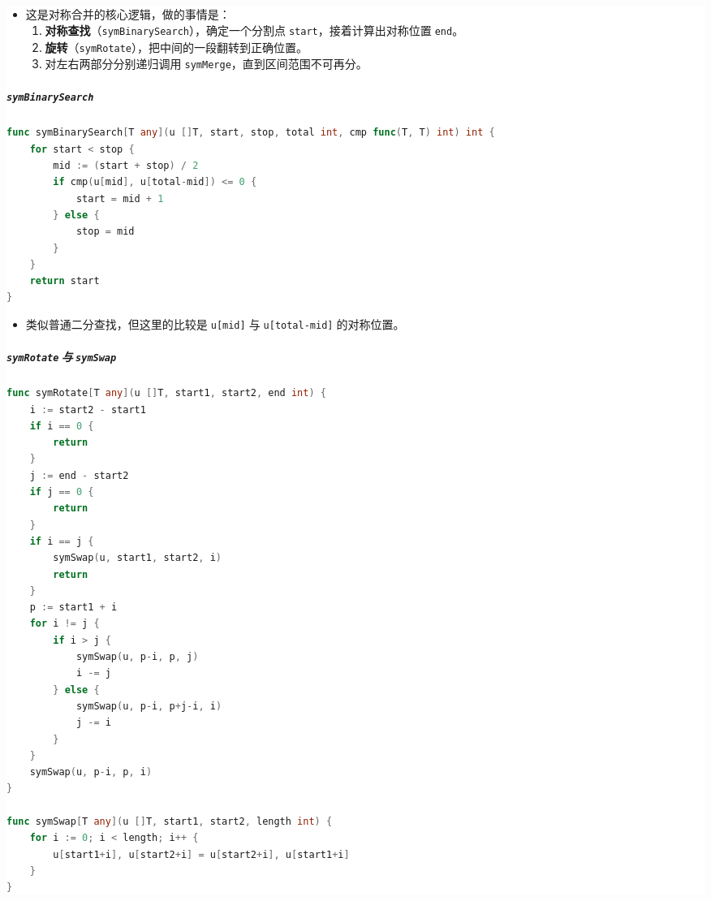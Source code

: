 - 这是对称合并的核心逻辑，做的事情是：
  1. **对称查找**（`symBinarySearch`），确定一个分割点 `start`，接着计算出对称位置 `end`。
  2. **旋转**（`symRotate`），把中间的一段翻转到正确位置。
  3. 对左右两部分分别递归调用 `symMerge`，直到区间范围不可再分。

##### `symBinarySearch`

```go
func symBinarySearch[T any](u []T, start, stop, total int, cmp func(T, T) int) int {
    for start < stop {
        mid := (start + stop) / 2
        if cmp(u[mid], u[total-mid]) <= 0 {
            start = mid + 1
        } else {
            stop = mid
        }
    }
    return start
}
```

- 类似普通二分查找，但这里的比较是 `u[mid]` 与 `u[total-mid]` 的对称位置。

##### `symRotate` 与 `symSwap`

```go
func symRotate[T any](u []T, start1, start2, end int) {
    i := start2 - start1
    if i == 0 {
        return
    }
    j := end - start2
    if j == 0 {
        return
    }
    if i == j {
        symSwap(u, start1, start2, i)
        return
    }
    p := start1 + i
    for i != j {
        if i > j {
            symSwap(u, p-i, p, j)
            i -= j
        } else {
            symSwap(u, p-i, p+j-i, i)
            j -= i
        }
    }
    symSwap(u, p-i, p, i)
}

func symSwap[T any](u []T, start1, start2, length int) {
    for i := 0; i < length; i++ {
        u[start1+i], u[start2+i] = u[start2+i], u[start1+i]
    }
}
```
